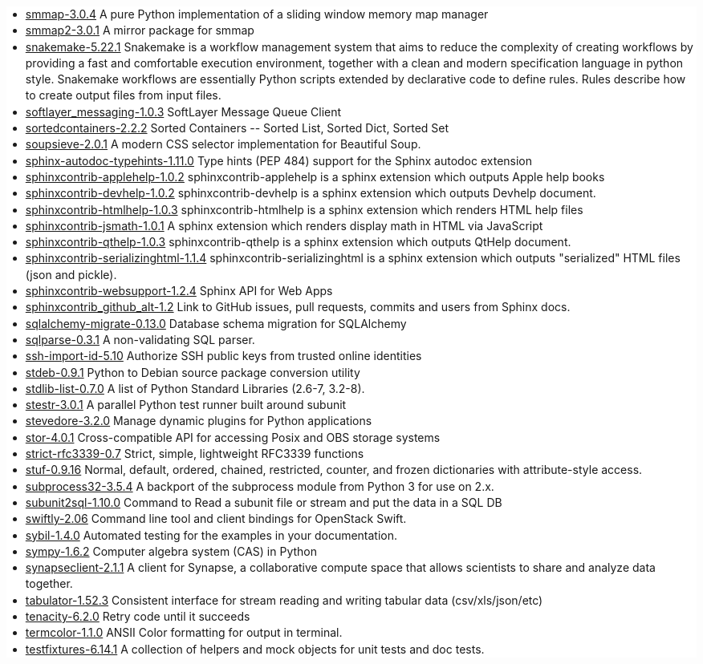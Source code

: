   * [smmap-3.0.4](https://github.com/gitpython-developers/smmap) A pure Python implementation of a sliding window memory map manager
  * [smmap2-3.0.1](https://github.com/gitpython-developers/smmap) A mirror package for smmap
  * [snakemake-5.22.1](https://snakemake.readthedocs.io) Snakemake is a workflow management system that aims to reduce the complexity of creating workflows by providing a fast and comfortable execution environment, together with a clean and modern specification language in python style. Snakemake workflows are essentially Python scripts extended by declarative code to define rules. Rules describe how to create output files from input files.
  * [softlayer_messaging-1.0.3](http://sldn.softlayer.com/reference/messagequeueapi) SoftLayer Message Queue Client
  * [sortedcontainers-2.2.2](http://www.grantjenks.com/docs/sortedcontainers/) Sorted Containers -- Sorted List, Sorted Dict, Sorted Set
  * [soupsieve-2.0.1](https://github.com/facelessuser/soupsieve) A modern CSS selector implementation for Beautiful Soup.
  * [sphinx-autodoc-typehints-1.11.0]() Type hints (PEP 484) support for the Sphinx autodoc extension
  * [sphinxcontrib-applehelp-1.0.2](http://sphinx-doc.org/) sphinxcontrib-applehelp is a sphinx extension which outputs Apple help books
  * [sphinxcontrib-devhelp-1.0.2](http://sphinx-doc.org/) sphinxcontrib-devhelp is a sphinx extension which outputs Devhelp document.
  * [sphinxcontrib-htmlhelp-1.0.3](http://sphinx-doc.org/) sphinxcontrib-htmlhelp is a sphinx extension which renders HTML help files
  * [sphinxcontrib-jsmath-1.0.1](http://sphinx-doc.org/) A sphinx extension which renders display math in HTML via JavaScript
  * [sphinxcontrib-qthelp-1.0.3](http://sphinx-doc.org/) sphinxcontrib-qthelp is a sphinx extension which outputs QtHelp document.
  * [sphinxcontrib-serializinghtml-1.1.4](http://sphinx-doc.org/) sphinxcontrib-serializinghtml is a sphinx extension which outputs "serialized" HTML files (json and pickle).
  * [sphinxcontrib-websupport-1.2.4](http://sphinx-doc.org/) Sphinx API for Web Apps
  * [sphinxcontrib_github_alt-1.2](https://github.com/jupyter/sphinxcontrib_github_alt) Link to GitHub issues, pull requests, commits and users from Sphinx docs.
  * [sqlalchemy-migrate-0.13.0](http://www.openstack.org/) Database schema migration for SQLAlchemy
  * [sqlparse-0.3.1](https://github.com/andialbrecht/sqlparse) A non-validating SQL parser.
  * [ssh-import-id-5.10](https://launchpad.net/ssh-import-id) Authorize SSH public keys from trusted online identities
  * [stdeb-0.9.1](http://github.com/astraw/stdeb) Python to Debian source package conversion utility
  * [stdlib-list-0.7.0](https://github.com/jackmaney/python-stdlib-list) A list of Python Standard Libraries (2.6-7, 3.2-8).
  * [stestr-3.0.1](http://stestr.readthedocs.io/en/latest/) A parallel Python test runner built around subunit
  * [stevedore-3.2.0](https://docs.openstack.org/stevedore/latest/) Manage dynamic plugins for Python applications
  * [stor-4.0.1](https://counsyl.github.io/stor) Cross-compatible API for accessing Posix and OBS storage systems
  * [strict-rfc3339-0.7](http://www.danielrichman.co.uk/libraries/strict-rfc3339.html) Strict, simple, lightweight RFC3339 functions
  * [stuf-0.9.16](https://bitbucket.org/lcrees/stuf) Normal, default, ordered, chained, restricted, counter, and frozen dictionaries with attribute-style access.
  * [subprocess32-3.5.4](https://github.com/google/python-subprocess32) A backport of the subprocess module from Python 3 for use on 2.x.
  * [subunit2sql-1.10.0]() Command to Read a subunit file or stream and put the data in a SQL DB
  * [swiftly-2.06](https://github.com/gholt/swiftly/) Command line tool and client bindings for OpenStack Swift.
  * [sybil-1.4.0](https://github.com/cjw296/sybil) Automated testing for the examples in your documentation.
  * [sympy-1.6.2](https://sympy.org) Computer algebra system (CAS) in Python
  * [synapseclient-2.1.1](https://www.synapse.org) A client for Synapse, a collaborative compute space  that allows scientists to share and analyze data together.
  * [tabulator-1.52.3](https://github.com/frictionlessdata/tabulator-py) Consistent interface for stream reading and writing tabular data (csv/xls/json/etc)
  * [tenacity-6.2.0](https://github.com/jd/tenacity) Retry code until it succeeds
  * [termcolor-1.1.0](http://pypi.python.org/pypi/termcolor) ANSII Color formatting for output in terminal.
  * [testfixtures-6.14.1](https://github.com/Simplistix/testfixtures) A collection of helpers and mock objects for unit tests and doc tests.